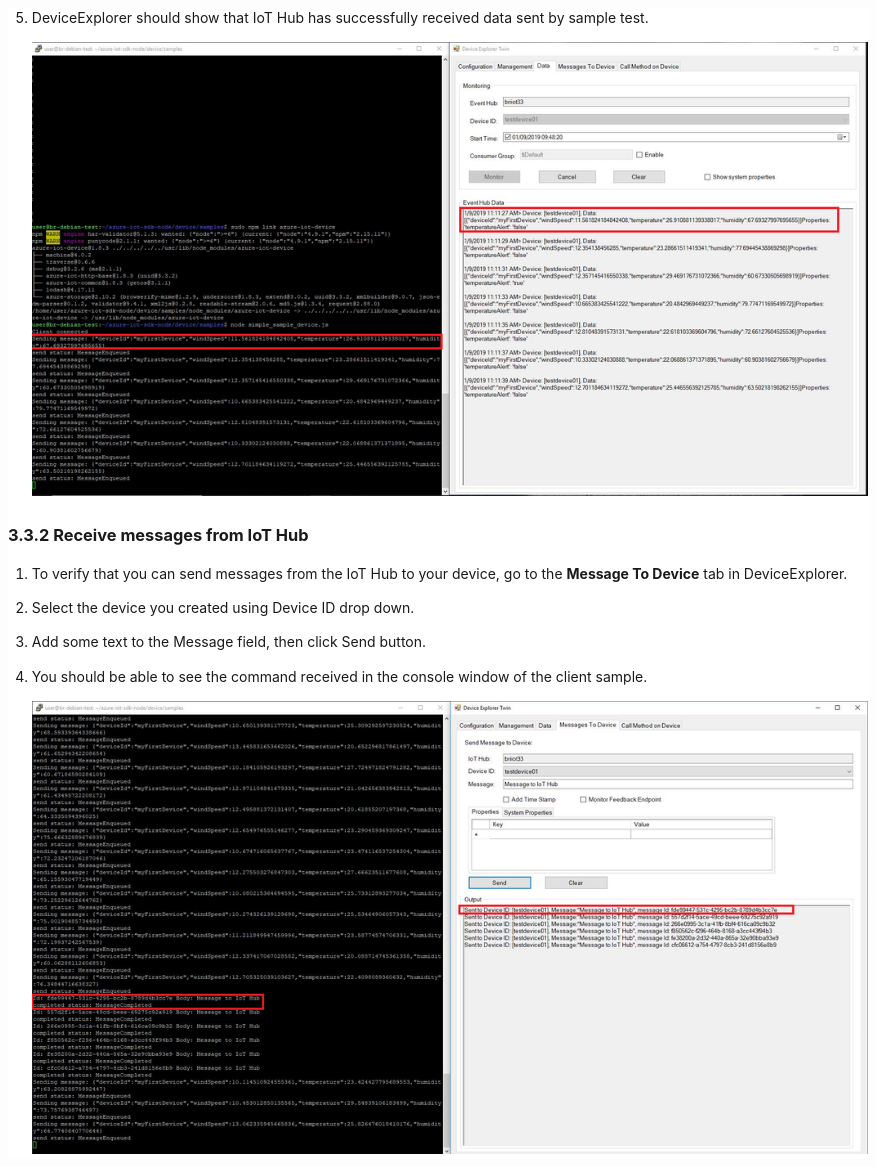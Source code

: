 
5.  DeviceExplorer should show that IoT Hub has successfully received data sent by sample test.

    ![Simple_Sample_result_DeviceExplorer](images/3_3_Linux_js_Send.png)


### 3.3.2 Receive messages from IoT Hub

1.  To verify that you can send messages from the IoT Hub to your
    device, go to the **Message To Device** tab in DeviceExplorer.

2.  Select the device you created using Device ID drop down.

3.  Add some text to the Message field, then click Send button.

4.  You should be able to see the command received in the console window
    of the client sample.

    ![MessageSend_terminal](images/3_3_Linux_js_Rec.png)
